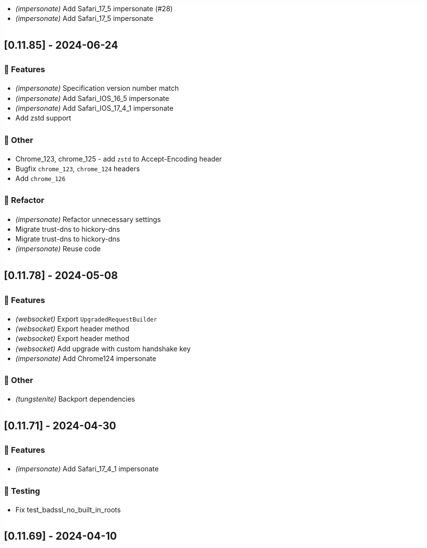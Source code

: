 - *(impersonate)* Add Safari_17_5 impersonate (#28)
- *(impersonate)* Add Safari_17_5 impersonate

## [0.11.85] - 2024-06-24

### 🚀 Features

- *(impersonate)* Specification version number match
- *(impersonate)* Add Safari_IOS_16_5 impersonate
- *(impersonate)* Add Safari_IOS_17_4_1 impersonate
- Add zstd support

### 💼 Other

- Chrome_123, chrome_125 - add `zstd` to Accept-Encoding header
- Bugfix `chrome_123`, `chrome_124` headers
- Add `chrome_126`

### 🚜 Refactor

- *(impersonate)* Refactor unnecessary settings
- Migrate trust-dns to hickory-dns
- Migrate trust-dns to hickory-dns
- *(impersonate)* Reuse code

## [0.11.78] - 2024-05-08

### 🚀 Features

- *(websocket)* Export `UpgradedRequestBuilder`
- *(websocket)* Export header method
- *(websocket)* Export header method
- *(websocket)* Add upgrade with custom handshake key
- *(impersonate)* Add Chrome124 impersonate

### 💼 Other

- *(tungstenite)* Backport dependencies

## [0.11.71] - 2024-04-30

### 🚀 Features

- *(impersonate)* Add Safari_17_4_1 impersonate

### 🧪 Testing

- Fix test_badssl_no_built_in_roots

## [0.11.69] - 2024-04-10
